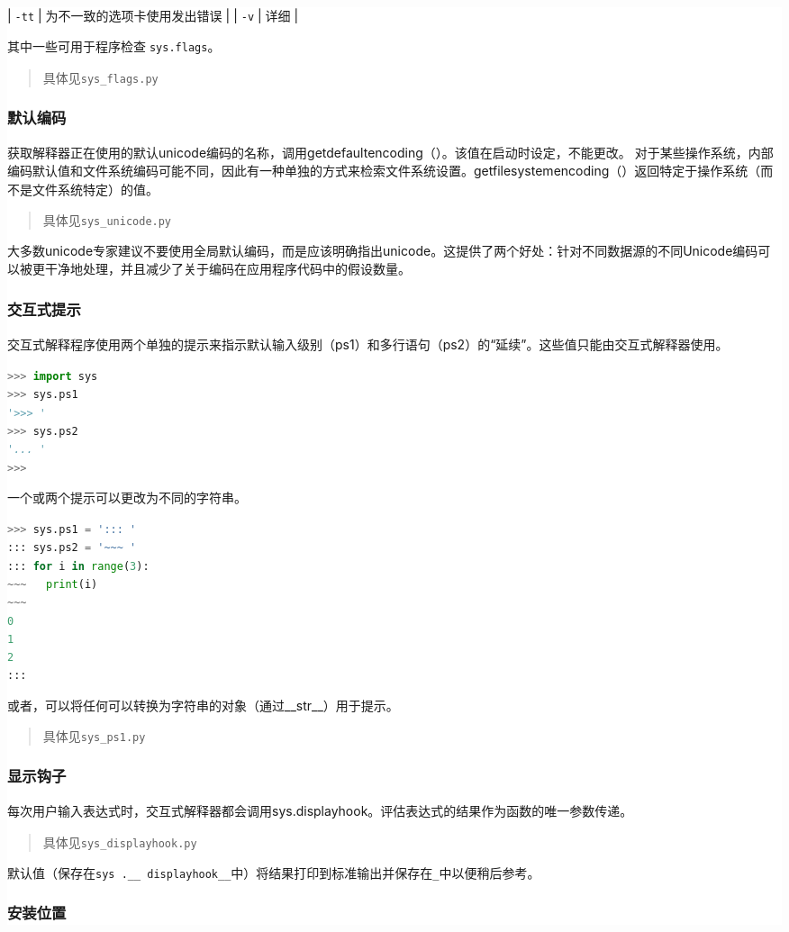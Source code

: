 | `-tt` | 为不一致的选项卡使用发出错误                  |
| `-v`  | 详细                              |

其中一些可用于程序检查 `sys.flags`。

> 具体见`sys_flags.py`

### 默认编码

获取解释器正在使用的默认unicode编码的名称，调用getdefaultencoding（）。该值在启动时设定，不能更改。
对于某些操作系统，内部编码默认值和文件系统编码可能不同，因此有一种单独的方式来检索文件系统设置。getfilesystemencoding（）返回特定于操作系统（而不是文件系统特定）的值。

> 具体见`sys_unicode.py`

大多数unicode专家建议不要使用全局默认编码，而是应该明确指出unicode。这提供了两个好处：针对不同数据源的不同Unicode编码可以被更干净地处理，并且减少了关于编码在应用程序代码中的假设数量。

### 交互式提示

交互式解释程序使用两个单独的提示来指示默认输入级别（ps1）和多行语句（ps2）的“延续”。这些值只能由交互式解释器使用。

```python
>>> import sys
>>> sys.ps1
'>>> '
>>> sys.ps2
'... '
>>>
```

一个或两个提示可以更改为不同的字符串。

```python
>>> sys.ps1 = '::: '
::: sys.ps2 = '~~~ '
::: for i in range(3):
~~~   print(i)
~~~
0
1
2
:::
```

或者，可以将任何可以转换为字符串的对象（通过__str__）用于提示。

> 具体见`sys_ps1.py`

### 显示钩子

每次用户输入表达式时，交互式解释器都会调用sys.displayhook。评估表达式的结果作为函数的唯一参数传递。

> 具体见`sys_displayhook.py`

默认值（保存在`sys .__ displayhook__`中）将结果打印到标准输出并保存在`_`中以便稍后参考。

### 安装位置
